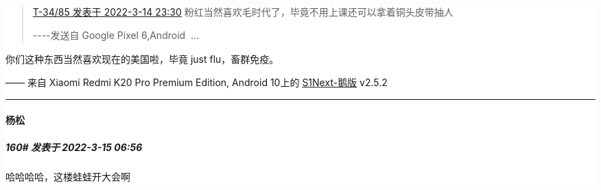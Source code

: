 <blockquote><a href="httphttps://bbs.saraba1st.com/2b/forum.php?mod=redirect&amp;goto=findpost&amp;pid=55045355&amp;ptid=2057880" target="_blank">T-34/85 发表于 2022-3-14 23:30</a>
粉红当然喜欢毛时代了，毕竟不用上课还可以拿着铜头皮带抽人

----发送自 Google Pixel 6,Android  ...</blockquote>
你们这种东西当然喜欢现在的美国啦，毕竟 just flu，畜群免疫。

—— 来自 Xiaomi Redmi K20 Pro Premium Edition, Android 10上的 [S1Next-鹅版](https://github.com/ykrank/S1-Next/releases) v2.5.2

*****

####  杨松  
##### 160#       发表于 2022-3-15 06:56

哈哈哈哈，这楼蛙蛙开大会啊

